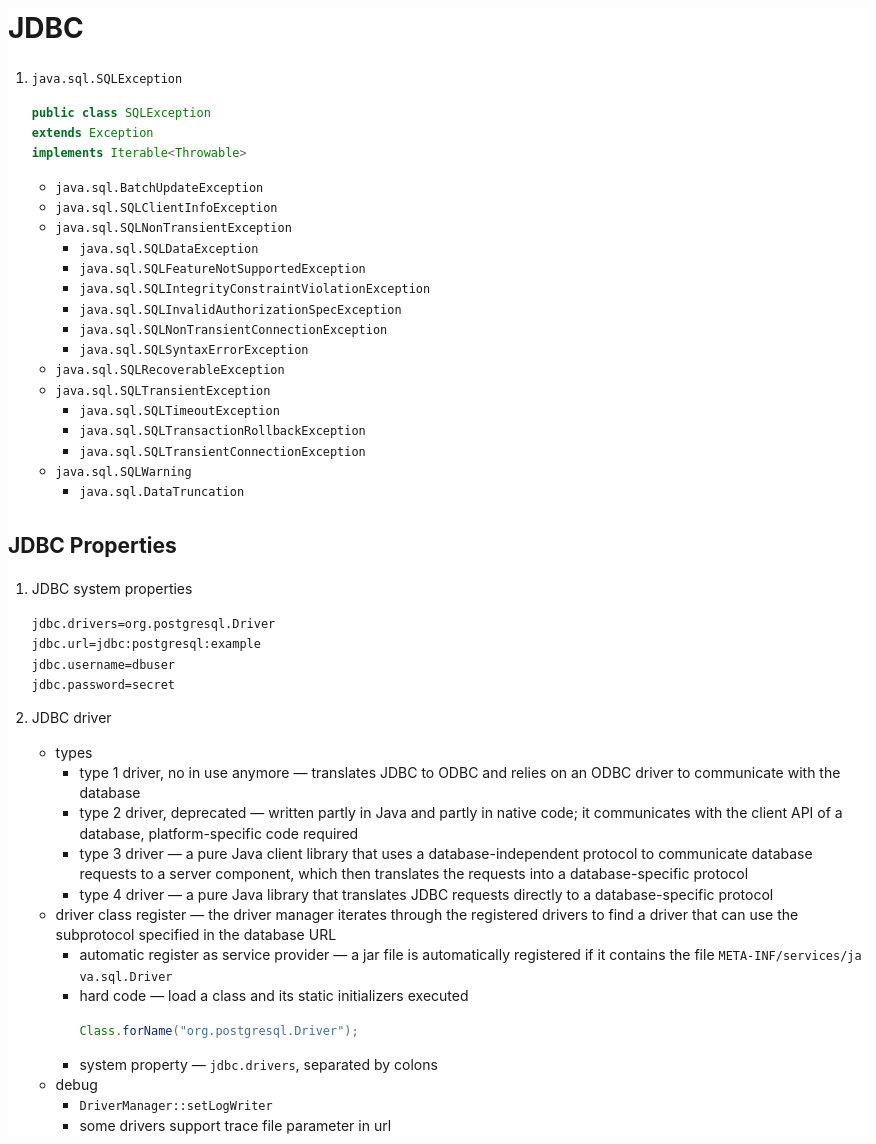 # JDBC

1. `java.sql.SQLException`
   ```java
   public class SQLException
   extends Exception
   implements Iterable<Throwable>
   ```
   - `java.sql.BatchUpdateException`
   - `java.sql.SQLClientInfoException`
   - `java.sql.SQLNonTransientException`
     - `java.sql.SQLDataException`
     - `java.sql.SQLFeatureNotSupportedException`
     - `java.sql.SQLIntegrityConstraintViolationException`
     - `java.sql.SQLInvalidAuthorizationSpecException`
     - `java.sql.SQLNonTransientConnectionException`
     - `java.sql.SQLSyntaxErrorException`
   - `java.sql.SQLRecoverableException`
   - `java.sql.SQLTransientException`
     - `java.sql.SQLTimeoutException`
     - `java.sql.SQLTransactionRollbackException`
     - `java.sql.SQLTransientConnectionException`
   - `java.sql.SQLWarning`
     - `java.sql.DataTruncation`

## JDBC Properties

1. JDBC system properties
   ```properties
   jdbc.drivers=org.postgresql.Driver
   jdbc.url=jdbc:postgresql:example
   jdbc.username=dbuser
   jdbc.password=secret
   ```

1. JDBC driver
   - types
     - type 1 driver, no in use anymore — translates JDBC to ODBC and relies on an ODBC driver to communicate with the database
     - type 2 driver, deprecated — written partly in Java and partly in native code; it communicates with the client API of a database, platform-specific code required
     - type 3 driver — a pure Java client library that uses a database-independent protocol to communicate database requests to a server component, which then translates the requests into a database-specific protocol
     - type 4 driver — a pure Java library that translates JDBC requests directly to a database-specific protocol
   - driver class register — the driver manager iterates through the registered drivers to find a driver that can use the subprotocol specified in the database URL
     - automatic register as service provider — a jar file is automatically registered if it contains the file `META-INF/services/java.sql.Driver`
     - hard code — load a class and its static initializers executed
       ```java
       Class.forName("org.postgresql.Driver");
       ```
     - system property — `jdbc.drivers`, separated by colons
   - debug
     - `DriverManager::setLogWriter`
     - some drivers support trace file parameter in url
